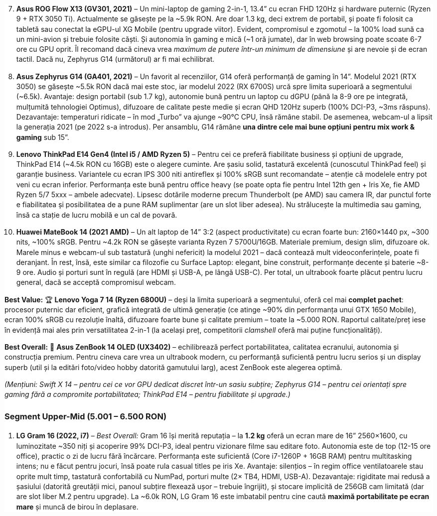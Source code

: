 7. **Asus ROG Flow X13 (GV301, 2021)** – Un mini-laptop de gaming 2-in-1, 13.4” cu ecran FHD 120Hz și hardware puternic (Ryzen 9 + RTX 3050 Ti). Actualmente se găsește pe la \~5.9k RON. Are doar 1.3 kg, deci extrem de portabil, și poate fi folosit ca tabletă sau conectat la eGPU-ul XG Mobile (pentru upgrade viitor). Evident, compromisul e zgomotul – la 100% load sună ca un mini-avion și trebuie folosite căști. Și autonomia în gaming e mică (\~1 oră jumate), dar în web browsing poate scoate 6-7 ore cu GPU oprit. Îl recomand dacă cineva vrea *maximum de putere într-un minimum de dimensiune* și are nevoie și de ecran tactil. Dacă nu, Zephyrus G14 (următorul) ar fi mai echilibrat.

8. **Asus Zephyrus G14 (GA401, 2021)** – Un favorit al recenziilor, G14 oferă performanță de gaming în 14”. Modelul 2021 (RTX 3050) se găsește \~5.5k RON dacă mai este stoc, iar modelul 2022 (RX 6700S) urcă spre limita superioară a segmentului (\~6.5k). Avantaje: design portabil (sub 1.7 kg), autonomie bună pentru un laptop cu dGPU (până la 8-9 ore pe integrată, mulțumită tehnologiei Optimus), difuzoare de calitate peste medie și ecran QHD 120Hz superb (100% DCI-P3, \~3ms răspuns). Dezavantaje: temperaturi ridicate – în mod „Turbo” va ajunge \~90°C CPU, însă rămâne stabil. De asemenea, webcam-ul a lipsit la generația 2021 (pe 2022 s-a introdus). Per ansamblu, G14 rămâne **una dintre cele mai bune opțiuni pentru mix work & gaming** sub 15”.

9. **Lenovo ThinkPad E14 Gen4 (Intel i5 / AMD Ryzen 5)** – Pentru cei ce preferă fiabilitate business și opțiuni de upgrade, ThinkPad E14 (\~4.5k RON cu 16GB) este o alegere cuminte. Are șasiu solid, tastatură excelentă (cunoscutul ThinkPad feel) și garanție business. Variantele cu ecran IPS 300 niti antireflex și 100% sRGB sunt recomandate – atenție că modelele entry pot veni cu ecran inferior. Performanța este bună pentru office heavy (se poate opta fie pentru Intel 12th gen + Iris Xe, fie AMD Ryzen 5/7 5xxx – ambele adecvate). Lipsesc dotările moderne precum Thunderbolt (pe AMD) sau camera IR, dar punctul forte e fiabilitatea și posibilitatea de a pune RAM suplimentar (are un slot liber adesea). Nu strălucește la multimedia sau gaming, însă ca stație de lucru mobilă e un cal de povară.

10. **Huawei MateBook 14 (2021 AMD)** – Un alt laptop de 14” 3:2 (aspect productivitate) cu ecran foarte bun: 2160×1440 px, \~300 nits, \~100% sRGB. Pentru \~4.2k RON se găsește varianta Ryzen 7 5700U/16GB. Materiale premium, design slim, difuzoare ok. Marele minus e webcam-ul sub tastatură (unghi nefericit) la modelul 2021 – dacă contează mult videoconferințele, poate fi deranjant. În rest, însă, este similar ca filozofie cu Surface Laptop: elegant, bine construit, performanțe decente și baterie \~8-9 ore. Audio și porturi sunt în regulă (are HDMI și USB-A, pe lângă USB-C). Per total, un ultrabook foarte plăcut pentru lucru general, dacă se acceptă compromisul webcam.

**Best Value:** 🏆 **Lenovo Yoga 7 14 (Ryzen 6800U)** – deși la limita superioară a segmentului, oferă cel mai **complet pachet**: procesor puternic dar eficient, grafică integrată de ultimă generație (ce atinge \~90% din performanța unui GTX 1650 Mobile), ecran 100% sRGB cu rezoluție înaltă, difuzoare foarte bune și calitate premium – toate la \~5.000 RON. Raportul calitate/preț iese în evidență mai ales prin versatilitatea 2-in-1 (la același preț, competitorii *clamshell* oferă mai puține funcționalități).

**Best Overall:** 🥇 **Asus ZenBook 14 OLED (UX3402)** – echilibrează perfect portabilitatea, calitatea ecranului, autonomia și construcția premium. Pentru cineva care vrea un ultrabook modern, cu performanță suficientă pentru lucru serios și un display superb (util și la editări foto/video hobby datorită gamutului larg), acest ZenBook este alegerea optimă.

*(Mențiuni: Swift X 14 – pentru cei ce vor GPU dedicat discret într-un sasiu subțire; Zephyrus G14 – pentru cei orientați spre gaming fără a compromite portabilitatea; ThinkPad E14 – pentru fiabilitate și upgrade.)*

### Segment **Upper-Mid (5.001 – 6.500 RON)**

1. **LG Gram 16 (2022, i7)** – *Best Overall:* Gram 16 își merită reputația – la **1.2 kg** oferă un ecran mare de 16” 2560×1600, cu luminozitate \~350 niți și acoperire 99% DCI-P3, ideal pentru vizionare filme sau editare foto. Autonomia este de top (12-15 ore office), practic o zi de lucru fără încărcare. Performanța este suficientă (Core i7-1260P + 16GB RAM) pentru multitasking intens; nu e făcut pentru jocuri, însă  poate rula casual titles pe iris Xe. Avantaje: silențios – în regim office ventilatoarele stau oprite mult timp, tastatură confortabilă cu NumPad, porturi multe (2× TB4, HDMI, USB-A). Dezavantaje: rigiditate mai redusă a șasiului (datorită greutății mici, panoul subțire flexează ușor – trebuie îngrijit), și stocare implicită de 256GB cam limitată (dar are slot liber M.2 pentru upgrade). La \~6.0k RON, LG Gram 16 este imbatabil pentru cine caută **maximă portabilitate pe ecran mare** și muncă de birou în deplasare.
